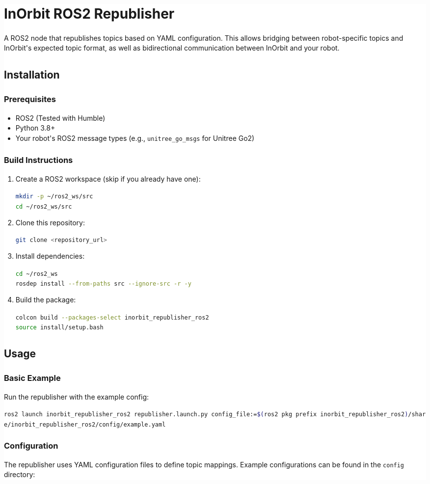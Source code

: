 # InOrbit ROS2 Republisher

A ROS2 node that republishes topics based on YAML configuration. This allows bridging between robot-specific topics and InOrbit's expected topic format, as well as bidirectional communication between InOrbit and your robot.

## Installation

### Prerequisites
- ROS2 (Tested with Humble)
- Python 3.8+
- Your robot's ROS2 message types (e.g., `unitree_go_msgs` for Unitree Go2)

### Build Instructions

1. Create a ROS2 workspace (skip if you already have one):
   ```bash
   mkdir -p ~/ros2_ws/src
   cd ~/ros2_ws/src
   ```

2. Clone this repository:
   ```bash
   git clone <repository_url>
   ```

3. Install dependencies:
   ```bash
   cd ~/ros2_ws
   rosdep install --from-paths src --ignore-src -r -y
   ```

4. Build the package:
   ```bash
   colcon build --packages-select inorbit_republisher_ros2
   source install/setup.bash
   ```

## Usage

### Basic Example
Run the republisher with the example config:
```bash
ros2 launch inorbit_republisher_ros2 republisher.launch.py config_file:=$(ros2 pkg prefix inorbit_republisher_ros2)/share/inorbit_republisher_ros2/config/example.yaml
```

### Configuration

The republisher uses YAML configuration files to define topic mappings. Example configurations can be found in the `config` directory:

